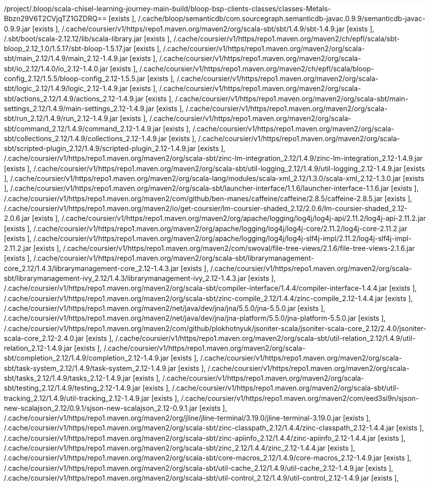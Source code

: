 <WORKSPACE>/project/.bloop/scala-chisel-learning-journey-main-build/bloop-bsp-clients-classes/classes-Metals-Bbzn29V6T2CVjqTZ1GZDRQ== [exists ], <HOME>/.cache/bloop/semanticdb/com.sourcegraph.semanticdb-javac.0.9.9/semanticdb-javac-0.9.9.jar [exists ], <HOME>/.cache/coursier/v1/https/repo1.maven.org/maven2/org/scala-sbt/sbt/1.4.9/sbt-1.4.9.jar [exists ], <HOME>/.sbt/boot/scala-2.12.12/lib/scala-library.jar [exists ], <HOME>/.cache/coursier/v1/https/repo1.maven.org/maven2/ch/epfl/scala/sbt-bloop_2.12_1.0/1.5.17/sbt-bloop-1.5.17.jar [exists ], <HOME>/.cache/coursier/v1/https/repo1.maven.org/maven2/org/scala-sbt/main_2.12/1.4.9/main_2.12-1.4.9.jar [exists ], <HOME>/.cache/coursier/v1/https/repo1.maven.org/maven2/org/scala-sbt/io_2.12/1.4.0/io_2.12-1.4.0.jar [exists ], <HOME>/.cache/coursier/v1/https/repo1.maven.org/maven2/ch/epfl/scala/bloop-config_2.12/1.5.5/bloop-config_2.12-1.5.5.jar [exists ], <HOME>/.cache/coursier/v1/https/repo1.maven.org/maven2/org/scala-sbt/logic_2.12/1.4.9/logic_2.12-1.4.9.jar [exists ], <HOME>/.cache/coursier/v1/https/repo1.maven.org/maven2/org/scala-sbt/actions_2.12/1.4.9/actions_2.12-1.4.9.jar [exists ], <HOME>/.cache/coursier/v1/https/repo1.maven.org/maven2/org/scala-sbt/main-settings_2.12/1.4.9/main-settings_2.12-1.4.9.jar [exists ], <HOME>/.cache/coursier/v1/https/repo1.maven.org/maven2/org/scala-sbt/run_2.12/1.4.9/run_2.12-1.4.9.jar [exists ], <HOME>/.cache/coursier/v1/https/repo1.maven.org/maven2/org/scala-sbt/command_2.12/1.4.9/command_2.12-1.4.9.jar [exists ], <HOME>/.cache/coursier/v1/https/repo1.maven.org/maven2/org/scala-sbt/collections_2.12/1.4.9/collections_2.12-1.4.9.jar [exists ], <HOME>/.cache/coursier/v1/https/repo1.maven.org/maven2/org/scala-sbt/scripted-plugin_2.12/1.4.9/scripted-plugin_2.12-1.4.9.jar [exists ], <HOME>/.cache/coursier/v1/https/repo1.maven.org/maven2/org/scala-sbt/zinc-lm-integration_2.12/1.4.9/zinc-lm-integration_2.12-1.4.9.jar [exists ], <HOME>/.cache/coursier/v1/https/repo1.maven.org/maven2/org/scala-sbt/util-logging_2.12/1.4.9/util-logging_2.12-1.4.9.jar [exists ], <HOME>/.cache/coursier/v1/https/repo1.maven.org/maven2/org/scala-lang/modules/scala-xml_2.12/1.3.0/scala-xml_2.12-1.3.0.jar [exists ], <HOME>/.cache/coursier/v1/https/repo1.maven.org/maven2/org/scala-sbt/launcher-interface/1.1.6/launcher-interface-1.1.6.jar [exists ], <HOME>/.cache/coursier/v1/https/repo1.maven.org/maven2/com/github/ben-manes/caffeine/caffeine/2.8.5/caffeine-2.8.5.jar [exists ], <HOME>/.cache/coursier/v1/https/repo1.maven.org/maven2/io/get-coursier/lm-coursier-shaded_2.12/2.0.6/lm-coursier-shaded_2.12-2.0.6.jar [exists ], <HOME>/.cache/coursier/v1/https/repo1.maven.org/maven2/org/apache/logging/log4j/log4j-api/2.11.2/log4j-api-2.11.2.jar [exists ], <HOME>/.cache/coursier/v1/https/repo1.maven.org/maven2/org/apache/logging/log4j/log4j-core/2.11.2/log4j-core-2.11.2.jar [exists ], <HOME>/.cache/coursier/v1/https/repo1.maven.org/maven2/org/apache/logging/log4j/log4j-slf4j-impl/2.11.2/log4j-slf4j-impl-2.11.2.jar [exists ], <HOME>/.cache/coursier/v1/https/repo1.maven.org/maven2/com/swoval/file-tree-views/2.1.6/file-tree-views-2.1.6.jar [exists ], <HOME>/.cache/coursier/v1/https/repo1.maven.org/maven2/org/scala-sbt/librarymanagement-core_2.12/1.4.3/librarymanagement-core_2.12-1.4.3.jar [exists ], <HOME>/.cache/coursier/v1/https/repo1.maven.org/maven2/org/scala-sbt/librarymanagement-ivy_2.12/1.4.3/librarymanagement-ivy_2.12-1.4.3.jar [exists ], <HOME>/.cache/coursier/v1/https/repo1.maven.org/maven2/org/scala-sbt/compiler-interface/1.4.4/compiler-interface-1.4.4.jar [exists ], <HOME>/.cache/coursier/v1/https/repo1.maven.org/maven2/org/scala-sbt/zinc-compile_2.12/1.4.4/zinc-compile_2.12-1.4.4.jar [exists ], <HOME>/.cache/coursier/v1/https/repo1.maven.org/maven2/net/java/dev/jna/jna/5.5.0/jna-5.5.0.jar [exists ], <HOME>/.cache/coursier/v1/https/repo1.maven.org/maven2/net/java/dev/jna/jna-platform/5.5.0/jna-platform-5.5.0.jar [exists ], <HOME>/.cache/coursier/v1/https/repo1.maven.org/maven2/com/github/plokhotnyuk/jsoniter-scala/jsoniter-scala-core_2.12/2.4.0/jsoniter-scala-core_2.12-2.4.0.jar [exists ], <HOME>/.cache/coursier/v1/https/repo1.maven.org/maven2/org/scala-sbt/util-relation_2.12/1.4.9/util-relation_2.12-1.4.9.jar [exists ], <HOME>/.cache/coursier/v1/https/repo1.maven.org/maven2/org/scala-sbt/completion_2.12/1.4.9/completion_2.12-1.4.9.jar [exists ], <HOME>/.cache/coursier/v1/https/repo1.maven.org/maven2/org/scala-sbt/task-system_2.12/1.4.9/task-system_2.12-1.4.9.jar [exists ], <HOME>/.cache/coursier/v1/https/repo1.maven.org/maven2/org/scala-sbt/tasks_2.12/1.4.9/tasks_2.12-1.4.9.jar [exists ], <HOME>/.cache/coursier/v1/https/repo1.maven.org/maven2/org/scala-sbt/testing_2.12/1.4.9/testing_2.12-1.4.9.jar [exists ], <HOME>/.cache/coursier/v1/https/repo1.maven.org/maven2/org/scala-sbt/util-tracking_2.12/1.4.9/util-tracking_2.12-1.4.9.jar [exists ], <HOME>/.cache/coursier/v1/https/repo1.maven.org/maven2/com/eed3si9n/sjson-new-scalajson_2.12/0.9.1/sjson-new-scalajson_2.12-0.9.1.jar [exists ], <HOME>/.cache/coursier/v1/https/repo1.maven.org/maven2/org/jline/jline-terminal/3.19.0/jline-terminal-3.19.0.jar [exists ], <HOME>/.cache/coursier/v1/https/repo1.maven.org/maven2/org/scala-sbt/zinc-classpath_2.12/1.4.4/zinc-classpath_2.12-1.4.4.jar [exists ], <HOME>/.cache/coursier/v1/https/repo1.maven.org/maven2/org/scala-sbt/zinc-apiinfo_2.12/1.4.4/zinc-apiinfo_2.12-1.4.4.jar [exists ], <HOME>/.cache/coursier/v1/https/repo1.maven.org/maven2/org/scala-sbt/zinc_2.12/1.4.4/zinc_2.12-1.4.4.jar [exists ], <HOME>/.cache/coursier/v1/https/repo1.maven.org/maven2/org/scala-sbt/core-macros_2.12/1.4.9/core-macros_2.12-1.4.9.jar [exists ], <HOME>/.cache/coursier/v1/https/repo1.maven.org/maven2/org/scala-sbt/util-cache_2.12/1.4.9/util-cache_2.12-1.4.9.jar [exists ], <HOME>/.cache/coursier/v1/https/repo1.maven.org/maven2/org/scala-sbt/util-control_2.12/1.4.9/util-control_2.12-1.4.9.jar [exists ],